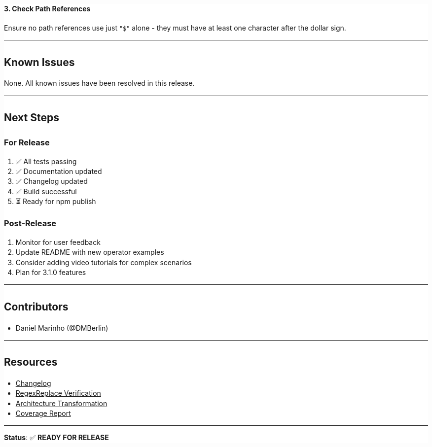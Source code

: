 #### 3. Check Path References
Ensure no path references use just `"$"` alone - they must have at least one character after the dollar sign.

---

## Known Issues

None. All known issues have been resolved in this release.

---

## Next Steps

### For Release
1. ✅ All tests passing
2. ✅ Documentation updated
3. ✅ Changelog updated
4. ✅ Build successful
5. ⏳ Ready for npm publish

### Post-Release
1. Monitor for user feedback
2. Update README with new operator examples
3. Consider adding video tutorials for complex scenarios
4. Plan for 3.1.0 features

---

## Contributors

- Daniel Marinho (@DMBerlin)

---

## Resources

- [Changelog](../../../CHANGELOG.md)
- [RegexReplace Verification](./REGEX_REPLACE_VERIFICATION.md)
- [Architecture Transformation](./ARCHITECTURE_TRANSFORMATION.md)
- [Coverage Report](./COVERAGE_100_ACHIEVED.md)

---

**Status**: ✅ **READY FOR RELEASE**
